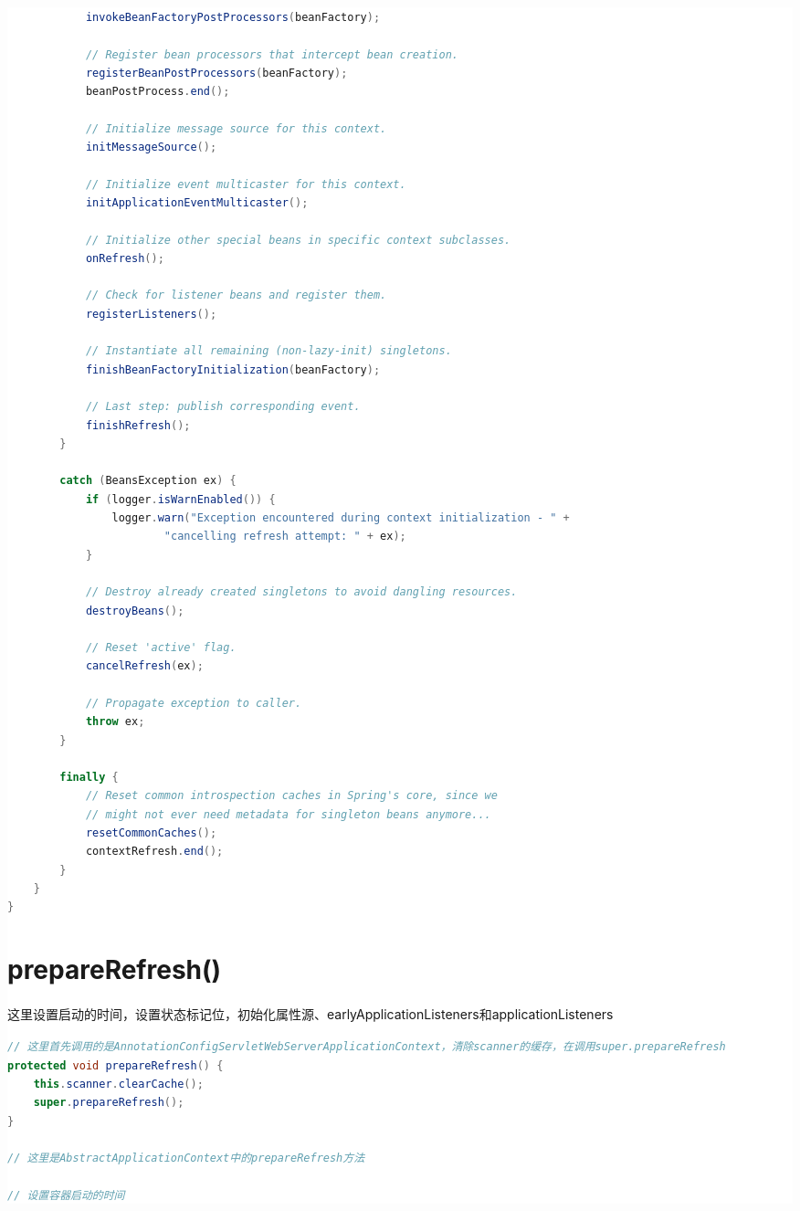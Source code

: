 ```java
            invokeBeanFactoryPostProcessors(beanFactory);

            // Register bean processors that intercept bean creation.
            registerBeanPostProcessors(beanFactory);
            beanPostProcess.end();

            // Initialize message source for this context.
            initMessageSource();

            // Initialize event multicaster for this context.
            initApplicationEventMulticaster();

            // Initialize other special beans in specific context subclasses.
            onRefresh();

            // Check for listener beans and register them.
            registerListeners();

            // Instantiate all remaining (non-lazy-init) singletons.
            finishBeanFactoryInitialization(beanFactory);

            // Last step: publish corresponding event.
            finishRefresh();
        }

        catch (BeansException ex) {
            if (logger.isWarnEnabled()) {
                logger.warn("Exception encountered during context initialization - " +
                        "cancelling refresh attempt: " + ex);
            }

            // Destroy already created singletons to avoid dangling resources.
            destroyBeans();

            // Reset 'active' flag.
            cancelRefresh(ex);

            // Propagate exception to caller.
            throw ex;
        }

        finally {
            // Reset common introspection caches in Spring's core, since we
            // might not ever need metadata for singleton beans anymore...
            resetCommonCaches();
            contextRefresh.end();
        }
    }
}
```
# prepareRefresh()
这里设置启动的时间，设置状态标记位，初始化属性源、earlyApplicationListeners和applicationListeners
```java
// 这里首先调用的是AnnotationConfigServletWebServerApplicationContext，清除scanner的缓存，在调用super.prepareRefresh
protected void prepareRefresh() {
    this.scanner.clearCache();
    super.prepareRefresh();
}

// 这里是AbstractApplicationContext中的prepareRefresh方法

// 设置容器启动的时间
```